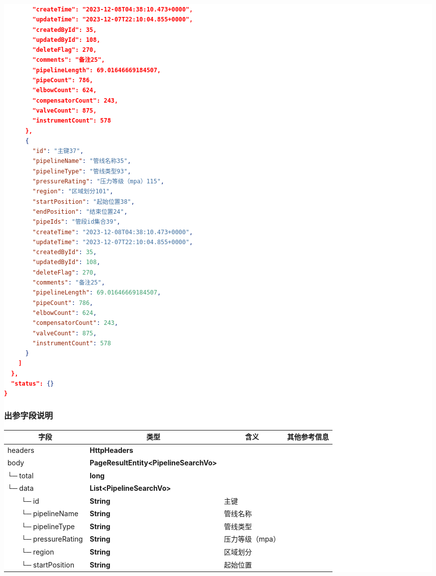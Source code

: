```json
        "createTime": "2023-12-08T04:38:10.473+0000",
        "updateTime": "2023-12-07T22:10:04.855+0000",
        "createdById": 35,
        "updatedById": 108,
        "deleteFlag": 270,
        "comments": "备注25",
        "pipelineLength": 69.01646669184507,
        "pipeCount": 786,
        "elbowCount": 624,
        "compensatorCount": 243,
        "valveCount": 875,
        "instrumentCount": 578
      },
      {
        "id": "主键37",
        "pipelineName": "管线名称35",
        "pipelineType": "管线类型93",
        "pressureRating": "压力等级（mpa）115",
        "region": "区域划分101",
        "startPosition": "起始位置38",
        "endPosition": "结束位置24",
        "pipeIds": "管段id集合39",
        "createTime": "2023-12-08T04:38:10.473+0000",
        "updateTime": "2023-12-07T22:10:04.855+0000",
        "createdById": 35,
        "updatedById": 108,
        "deleteFlag": 270,
        "comments": "备注25",
        "pipelineLength": 69.01646669184507,
        "pipeCount": 786,
        "elbowCount": 624,
        "compensatorCount": 243,
        "valveCount": 875,
        "instrumentCount": 578
      }
    ]
  },
  "status": {}
}
```


### 出参字段说明

| **字段** | **类型**  | **含义** | **其他参考信息** |
| -------- | -------- | -------- | -------- |
| headers     | **HttpHeaders**    |   |   |
| body     | **PageResultEntity\<PipelineSearchVo\>**    |   |   |
|└─ total     | **long**    |   |   |
|└─ data     | **List\<PipelineSearchVo\>**    |   |   |
|&ensp;&ensp;&ensp;&ensp;└─ id     | **String**    |  主键 |   |
|&ensp;&ensp;&ensp;&ensp;└─ pipelineName     | **String**    |  管线名称 |   |
|&ensp;&ensp;&ensp;&ensp;└─ pipelineType     | **String**    |  管线类型 |   |
|&ensp;&ensp;&ensp;&ensp;└─ pressureRating     | **String**    |  压力等级（mpa） |   |
|&ensp;&ensp;&ensp;&ensp;└─ region     | **String**    |  区域划分 |   |
|&ensp;&ensp;&ensp;&ensp;└─ startPosition     | **String**    |  起始位置 |   |